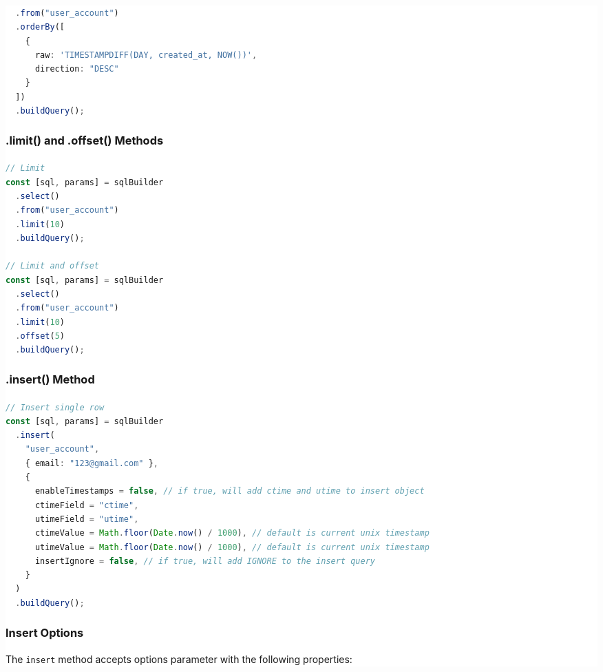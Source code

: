 ```typescript
  .from("user_account")
  .orderBy([
    { 
      raw: 'TIMESTAMPDIFF(DAY, created_at, NOW())',
      direction: "DESC" 
    }
  ])
  .buildQuery();
```

### .limit() and .offset() Methods

```typescript
// Limit
const [sql, params] = sqlBuilder
  .select()
  .from("user_account")
  .limit(10)
  .buildQuery();

// Limit and offset
const [sql, params] = sqlBuilder
  .select()
  .from("user_account")
  .limit(10)
  .offset(5)
  .buildQuery();
```

### .insert() Method

```typescript
// Insert single row
const [sql, params] = sqlBuilder
  .insert(
    "user_account",
    { email: "123@gmail.com" },
    {
      enableTimestamps = false, // if true, will add ctime and utime to insert object
      ctimeField = "ctime",
      utimeField = "utime",
      ctimeValue = Math.floor(Date.now() / 1000), // default is current unix timestamp
      utimeValue = Math.floor(Date.now() / 1000), // default is current unix timestamp
      insertIgnore = false, // if true, will add IGNORE to the insert query
    }
  )
  .buildQuery();
```

### Insert Options

The `insert` method accepts options parameter with the following properties:
